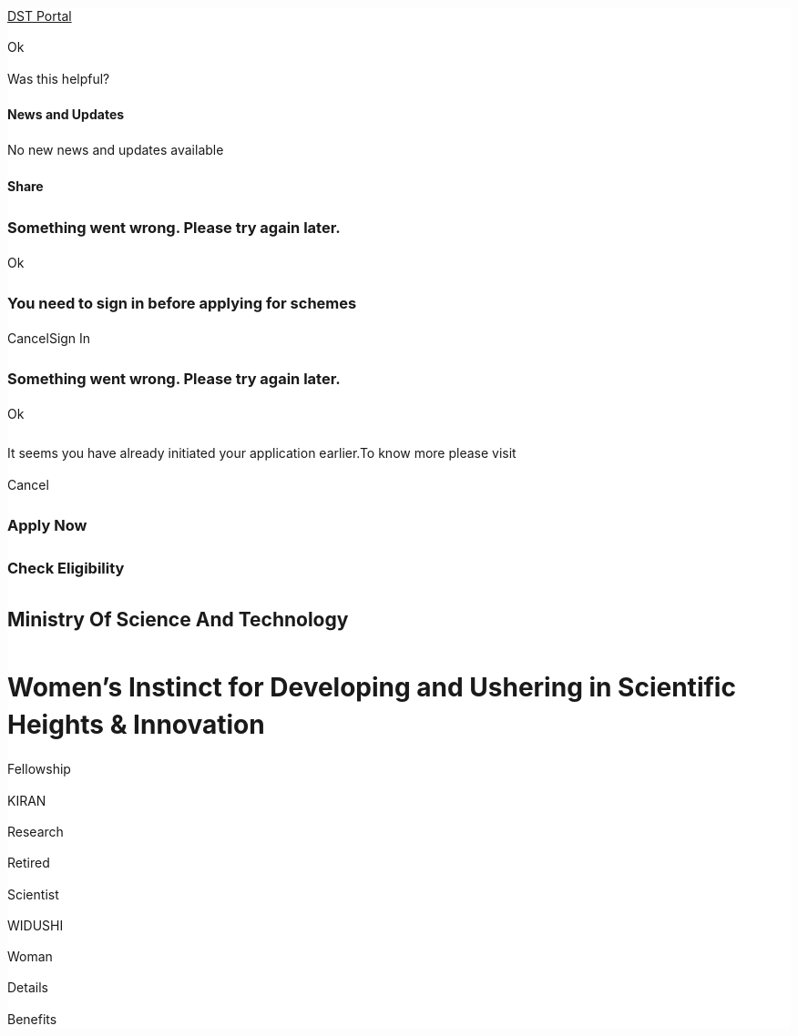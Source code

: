 [DST Portal](https://dst.gov.in/)

Ok

Was this helpful?

#### News and Updates

No new news and updates available

#### Share

### Something went wrong. Please try again later.

Ok

### 

### You need to sign in before applying for schemes

CancelSign In

### Something went wrong. Please try again later.

Ok

### 

It seems you have already initiated your application earlier.To know more please visit

Cancel

### Apply Now

### Check Eligibility

Ministry Of Science And Technology
----------------------------------

Women’s Instinct for Developing and Ushering in Scientific Heights & Innovation
===============================================================================

Fellowship

KIRAN

Research

Retired

Scientist

WIDUSHI

Woman

Details

Benefits
